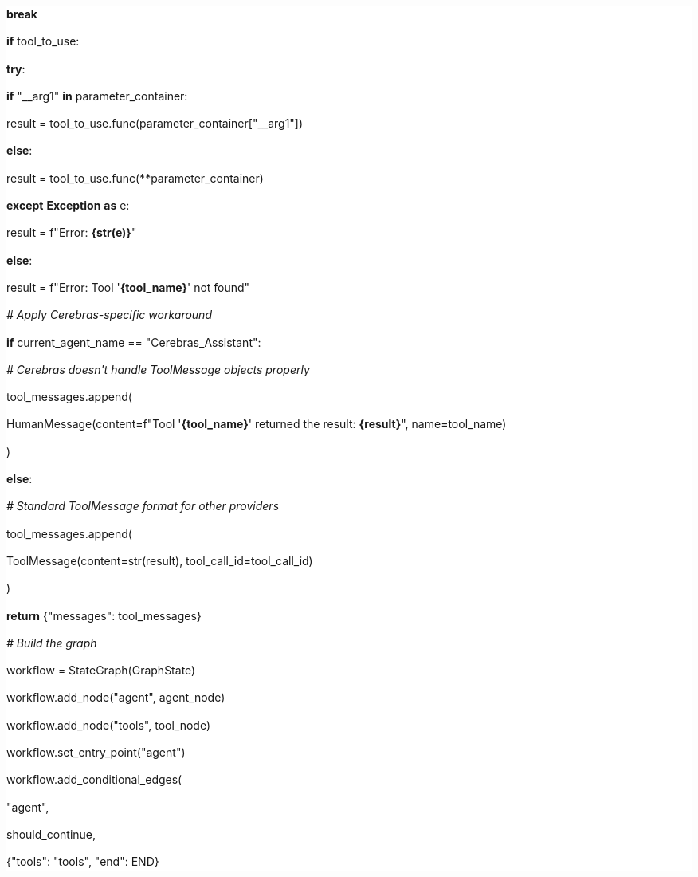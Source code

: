 **break**

**if** tool_to_use:

**try**:

**if** \"\_\_arg1\" **in** parameter_container:

result = tool_to_use.func(parameter_container\[\"\_\_arg1\"\])

**else**:

result = tool_to_use.func(\*\*parameter_container)

**except** **Exception** **as** e:

result = f\"Error: **{**str(e)**}**\"

**else**:

result = f\"Error: Tool \'**{**tool_name**}**\' not found\"

*\# Apply Cerebras-specific workaround*

**if** current_agent_name == \"Cerebras_Assistant\":

*\# Cerebras doesn\'t handle ToolMessage objects properly*

tool_messages.append(

HumanMessage(content=f\"Tool \'**{**tool_name**}**\' returned the
result: **{**result**}**\", name=tool_name)

)

**else**:

*\# Standard ToolMessage format for other providers*

tool_messages.append(

ToolMessage(content=str(result), tool_call_id=tool_call_id)

)

**return** {\"messages\": tool_messages}

*\# Build the graph*

workflow = StateGraph(GraphState)

workflow.add_node(\"agent\", agent_node)

workflow.add_node(\"tools\", tool_node)

workflow.set_entry_point(\"agent\")

workflow.add_conditional_edges(

\"agent\",

should_continue,

{\"tools\": \"tools\", \"end\": END}
